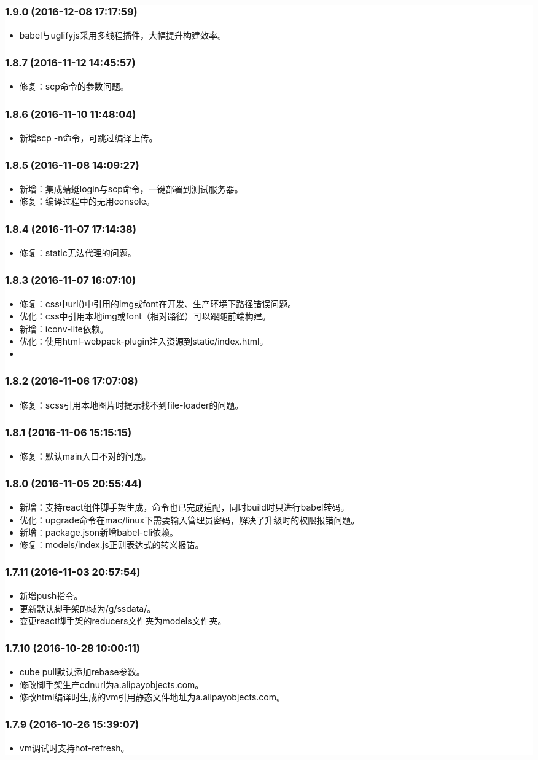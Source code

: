 ### 1.9.0 (2016-12-08 17:17:59)
- babel与uglifyjs采用多线程插件，大幅提升构建效率。

### 1.8.7 (2016-11-12 14:45:57)
- 修复：scp命令的参数问题。

### 1.8.6 (2016-11-10 11:48:04)
- 新增scp -n命令，可跳过编译上传。

### 1.8.5 (2016-11-08 14:09:27)
- 新增：集成蜻蜓login与scp命令，一键部署到测试服务器。
- 修复：编译过程中的无用console。

### 1.8.4 (2016-11-07 17:14:38)
- 修复：static无法代理的问题。

### 1.8.3 (2016-11-07 16:07:10)
- 修复：css中url()中引用的img或font在开发、生产环境下路径错误问题。
- 优化：css中引用本地img或font（相对路径）可以跟随前端构建。
- 新增：iconv-lite依赖。
- 优化：使用html-webpack-plugin注入资源到static/index.html。
- 

### 1.8.2 (2016-11-06 17:07:08)
- 修复：scss引用本地图片时提示找不到file-loader的问题。

### 1.8.1 (2016-11-06 15:15:15)
- 修复：默认main入口不对的问题。

### 1.8.0 (2016-11-05 20:55:44)
- 新增：支持react组件脚手架生成，命令也已完成适配，同时build时只进行babel转码。
- 优化：upgrade命令在mac/linux下需要输入管理员密码，解决了升级时的权限报错问题。
- 新增：package.json新增babel-cli依赖。
- 修复：models/index.js正则表达式的转义报错。

### 1.7.11 (2016-11-03 20:57:54)
- 新增push指令。
- 更新默认脚手架的域为/g/ssdata/。
- 变更react脚手架的reducers文件夹为models文件夹。

### 1.7.10 (2016-10-28 10:00:11)
- cube pull默认添加rebase参数。
- 修改脚手架生产cdnurl为a.alipayobjects.com。
- 修改html编译时生成的vm引用静态文件地址为a.alipayobjects.com。

### 1.7.9 (2016-10-26 15:39:07)
- vm调试时支持hot-refresh。
